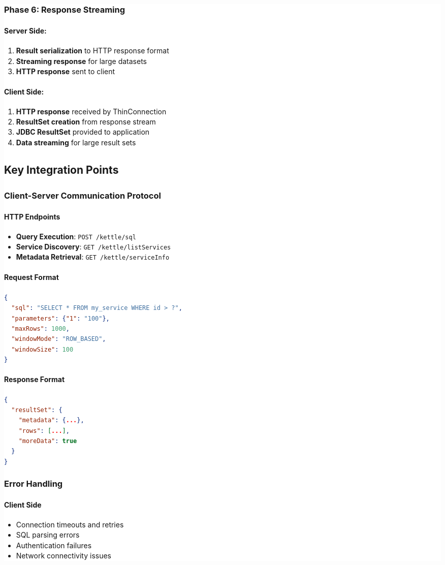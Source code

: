 ### **Phase 6: Response Streaming**

#### Server Side:
1. **Result serialization** to HTTP response format
2. **Streaming response** for large datasets
3. **HTTP response** sent to client

#### Client Side:
1. **HTTP response** received by ThinConnection
2. **ResultSet creation** from response stream
3. **JDBC ResultSet** provided to application
4. **Data streaming** for large result sets

## Key Integration Points

### **Client-Server Communication Protocol**

#### **HTTP Endpoints**
- **Query Execution**: `POST /kettle/sql`
- **Service Discovery**: `GET /kettle/listServices`
- **Metadata Retrieval**: `GET /kettle/serviceInfo`

#### **Request Format**
```json
{
  "sql": "SELECT * FROM my_service WHERE id > ?",
  "parameters": {"1": "100"},
  "maxRows": 1000,
  "windowMode": "ROW_BASED",
  "windowSize": 100
}
```

#### **Response Format**
```json
{
  "resultSet": {
    "metadata": {...},
    "rows": [...],
    "moreData": true
  }
}
```

### **Error Handling**

#### **Client Side**
- Connection timeouts and retries
- SQL parsing errors
- Authentication failures
- Network connectivity issues

